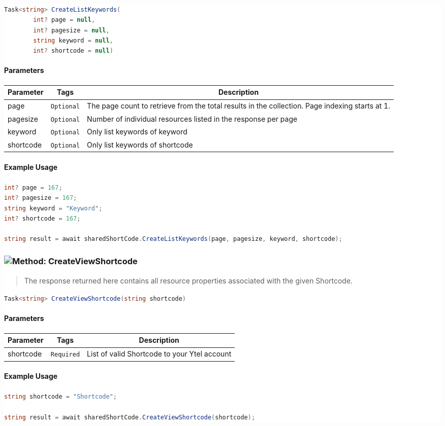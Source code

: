 
```csharp
Task<string> CreateListKeywords(
        int? page = null,
        int? pagesize = null,
        string keyword = null,
        int? shortcode = null)
```

#### Parameters

| Parameter | Tags | Description |
|-----------|------|-------------|
| page |  ``` Optional ```  | The page count to retrieve from the total results in the collection. Page indexing starts at 1. |
| pagesize |  ``` Optional ```  | Number of individual resources listed in the response per page |
| keyword |  ``` Optional ```  | Only list keywords of keyword |
| shortcode |  ``` Optional ```  | Only list keywords of shortcode |


#### Example Usage

```csharp
int? page = 167;
int? pagesize = 167;
string keyword = "Keyword";
int? shortcode = 167;

string result = await sharedShortCode.CreateListKeywords(page, pagesize, keyword, shortcode);

```


### <a name="create_view_shortcode"></a>![Method: ](https://apidocs.io/img/method.png "YtelAPI.Tests.Controllers.SharedShortCodeController.CreateViewShortcode") CreateViewShortcode

> The response returned here contains all resource properties associated with the given Shortcode.


```csharp
Task<string> CreateViewShortcode(string shortcode)
```

#### Parameters

| Parameter | Tags | Description |
|-----------|------|-------------|
| shortcode |  ``` Required ```  | List of valid Shortcode to your Ytel account |


#### Example Usage

```csharp
string shortcode = "Shortcode";

string result = await sharedShortCode.CreateViewShortcode(shortcode);

```
